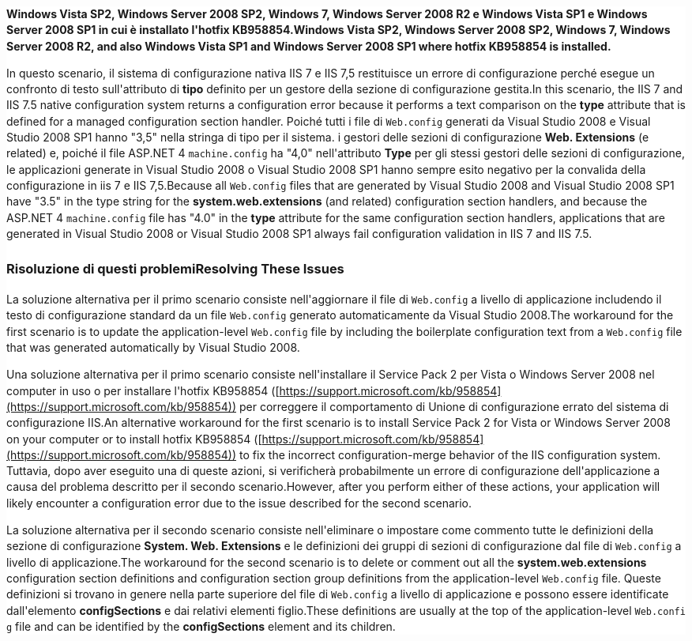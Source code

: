 <span data-ttu-id="1c776-206">**Windows Vista SP2, Windows Server 2008 SP2, Windows 7, Windows Server 2008 R2 e Windows Vista SP1 e Windows Server 2008 SP1 in cui è installato l'hotfix KB958854.**</span><span class="sxs-lookup"><span data-stu-id="1c776-206">**Windows Vista SP2, Windows Server 2008 SP2, Windows 7, Windows Server 2008 R2, and also Windows Vista SP1 and Windows Server 2008 SP1 where hotfix KB958854 is installed.**</span></span>

<span data-ttu-id="1c776-207">In questo scenario, il sistema di configurazione nativa IIS 7 e IIS 7,5 restituisce un errore di configurazione perché esegue un confronto di testo sull'attributo di **tipo** definito per un gestore della sezione di configurazione gestita.</span><span class="sxs-lookup"><span data-stu-id="1c776-207">In this scenario, the IIS 7 and IIS 7.5 native configuration system returns a configuration error because it performs a text comparison on the **type** attribute that is defined for a managed configuration section handler.</span></span> <span data-ttu-id="1c776-208">Poiché tutti i file di `Web.config` generati da Visual Studio 2008 e Visual Studio 2008 SP1 hanno "3,5" nella stringa di tipo per il sistema. i gestori delle sezioni di configurazione **Web. Extensions** (e related) e, poiché il file ASP.NET 4 `machine.config` ha "4,0" nell'attributo **Type** per gli stessi gestori delle sezioni di configurazione, le applicazioni generate in Visual Studio 2008 o Visual Studio 2008 SP1 hanno sempre esito negativo per la convalida della configurazione in iis 7 e IIS 7,5.</span><span class="sxs-lookup"><span data-stu-id="1c776-208">Because all `Web.config` files that are generated by Visual Studio 2008 and Visual Studio 2008 SP1 have "3.5" in the type string for the **system.web.extensions** (and related) configuration section handlers, and because the ASP.NET 4 `machine.config` file has "4.0" in the **type** attribute for the same configuration section handlers, applications that are generated in Visual Studio 2008 or Visual Studio 2008 SP1 always fail configuration validation in IIS 7 and IIS 7.5.</span></span>

<a id="0.1__Toc251910248"></a>

### <a name="resolving-these-issues"></a><span data-ttu-id="1c776-209">Risoluzione di questi problemi</span><span class="sxs-lookup"><span data-stu-id="1c776-209">Resolving These Issues</span></span>

<span data-ttu-id="1c776-210">La soluzione alternativa per il primo scenario consiste nell'aggiornare il file di `Web.config` a livello di applicazione includendo il testo di configurazione standard da un file `Web.config` generato automaticamente da Visual Studio 2008.</span><span class="sxs-lookup"><span data-stu-id="1c776-210">The workaround for the first scenario is to update the application-level `Web.config` file by including the boilerplate configuration text from a `Web.config` file that was generated automatically by Visual Studio 2008.</span></span>

<span data-ttu-id="1c776-211">Una soluzione alternativa per il primo scenario consiste nell'installare il Service Pack 2 per Vista o Windows Server 2008 nel computer in uso o per installare l'hotfix KB958854 ([https://support.microsoft.com/kb/958854](https://support.microsoft.com/kb/958854)) per correggere il comportamento di Unione di configurazione errato del sistema di configurazione IIS.</span><span class="sxs-lookup"><span data-stu-id="1c776-211">An alternative workaround for the first scenario is to install Service Pack 2 for Vista or Windows Server 2008 on your computer or to install hotfix KB958854 ([https://support.microsoft.com/kb/958854](https://support.microsoft.com/kb/958854)) to fix the incorrect configuration-merge behavior of the IIS configuration system.</span></span> <span data-ttu-id="1c776-212">Tuttavia, dopo aver eseguito una di queste azioni, si verificherà probabilmente un errore di configurazione dell'applicazione a causa del problema descritto per il secondo scenario.</span><span class="sxs-lookup"><span data-stu-id="1c776-212">However, after you perform either of these actions, your application will likely encounter a configuration error due to the issue described for the second scenario.</span></span>

<span data-ttu-id="1c776-213">La soluzione alternativa per il secondo scenario consiste nell'eliminare o impostare come commento tutte le definizioni della sezione di configurazione **System. Web. Extensions** e le definizioni dei gruppi di sezioni di configurazione dal file di `Web.config` a livello di applicazione.</span><span class="sxs-lookup"><span data-stu-id="1c776-213">The workaround for the second scenario is to delete or comment out all the **system.web.extensions** configuration section definitions and configuration section group definitions from the application-level `Web.config` file.</span></span> <span data-ttu-id="1c776-214">Queste definizioni si trovano in genere nella parte superiore del file di `Web.config` a livello di applicazione e possono essere identificate dall'elemento **configSections** e dai relativi elementi figlio.</span><span class="sxs-lookup"><span data-stu-id="1c776-214">These definitions are usually at the top of the application-level `Web.config` file and can be identified by the **configSections** element and its children.</span></span>
